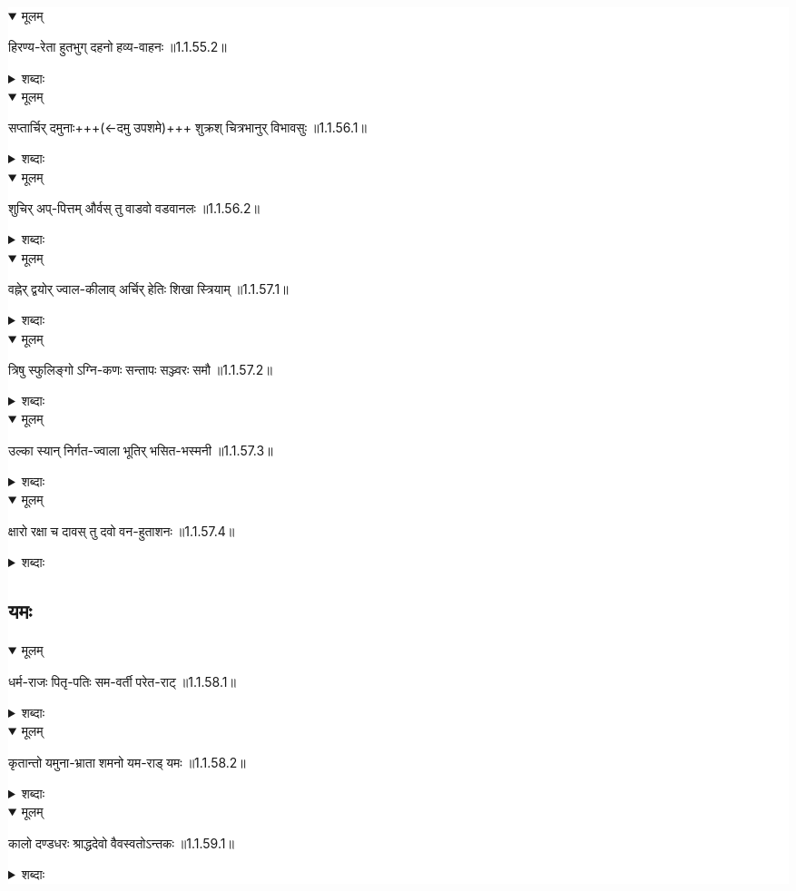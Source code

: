 <details open><summary>मूलम्</summary>

हिरण्य-रेता हुतभुग् दहनो हव्य-वाहनः ॥1.1.55.2॥
</details>
<details><summary>शब्दाः</summary></details>

<details open><summary>मूलम्</summary>

सप्तार्चिर् दमुनाः+++(←दमु उपशमे)+++ शुक्रश् चित्रभानुर् विभावसुः ॥1.1.56.1॥
</details>
<details><summary>शब्दाः</summary></details>

<details open><summary>मूलम्</summary>

शुचिर् अप्-पित्तम् और्वस् तु वाडवो वडवानलः ॥1.1.56.2॥
</details>
<details><summary>शब्दाः</summary></details>

<details open><summary>मूलम्</summary>

वह्नेर् द्वयोर् ज्वाल-कीलाव् अर्चिर् हेतिः शिखा स्त्रियाम् ॥1.1.57.1॥
</details>
<details><summary>शब्दाः</summary></details>

<details open><summary>मूलम्</summary>

त्रिषु स्फुलिङ्गो ऽग्नि-कणः सन्तापः सञ्ज्वरः समौ ॥1.1.57.2॥
</details>
<details><summary>शब्दाः</summary></details>

<details open><summary>मूलम्</summary>

उल्का स्यान् निर्गत-ज्वाला भूतिर् भसित-भस्मनी ॥1.1.57.3॥
</details>
<details><summary>शब्दाः</summary></details>

<details open><summary>मूलम्</summary>

क्षारो रक्षा च दावस् तु दवो वन-हुताशनः ॥1.1.57.4॥
</details>
<details><summary>शब्दाः</summary></details>

## यमः
<details open><summary>मूलम्</summary>

धर्म-राजः पितृ-पतिः सम-वर्ती परेत-राट् ॥1.1.58.1॥
</details>
<details><summary>शब्दाः</summary></details>

<details open><summary>मूलम्</summary>

कृतान्तो यमुना-भ्राता शमनो यम-राड् यमः ॥1.1.58.2॥
</details>
<details><summary>शब्दाः</summary></details>

<details open><summary>मूलम्</summary>

कालो दण्डधरः श्राद्धदेवो वैवस्वतोऽन्तकः ॥1.1.59.1॥
</details>
<details><summary>शब्दाः</summary></details>
